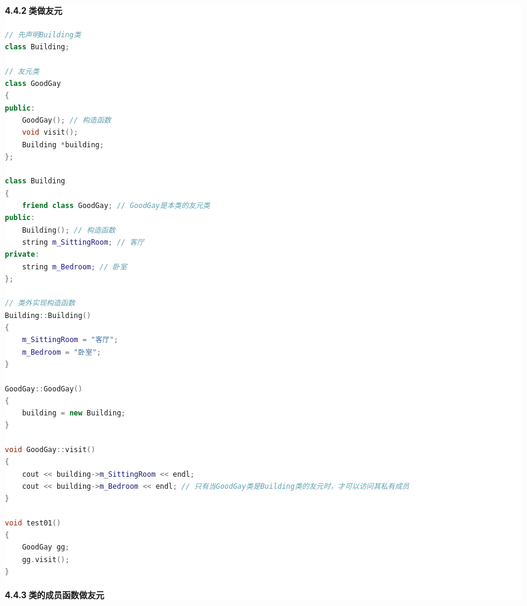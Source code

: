 #### 4.4.2  类做友元

```c++
// 先声明Building类
class Building;

// 友元类
class GoodGay
{
public:
    GoodGay(); // 构造函数
    void visit();
    Building *building;
};

class Building
{
    friend class GoodGay; // GoodGay是本类的友元类
public:
    Building(); // 构造函数
    string m_SittingRoom; // 客厅
private:
    string m_Bedroom; // 卧室
};

// 类外实现构造函数
Building::Building()
{
    m_SittingRoom = "客厅";
    m_Bedroom = "卧室";
}

GoodGay::GoodGay()
{
    building = new Building;
}

void GoodGay::visit()
{
    cout << building->m_SittingRoom << endl;
    cout << building->m_Bedroom << endl; // 只有当GoodGay类是Building类的友元时，才可以访问其私有成员
}

void test01()
{
    GoodGay gg;
    gg.visit();
}
```

#### 4.4.3  类的成员函数做友元
